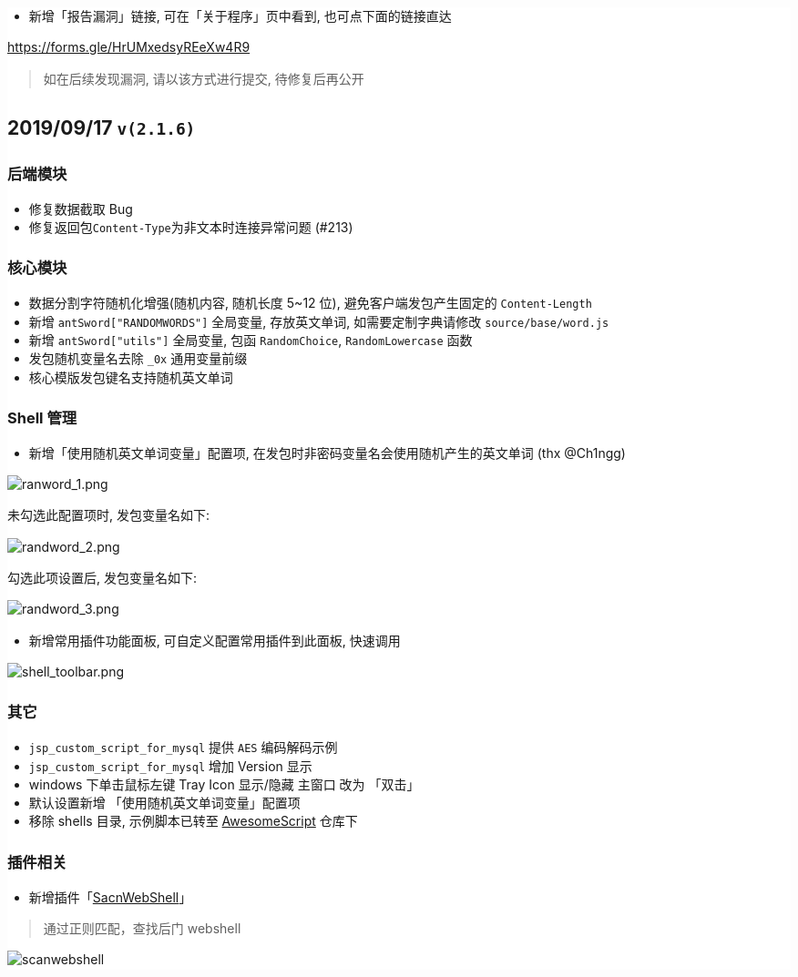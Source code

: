* 新增「报告漏洞」链接, 可在「关于程序」页中看到, 也可点下面的链接直达

 https://forms.gle/HrUMxedsyREeXw4R9

 > 如在后续发现漏洞, 请以该方式进行提交, 待修复后再公开

## 2019/09/17 `v(2.1.6)`

### 后端模块

* 修复数据截取 Bug
* 修复返回包`Content-Type`为非文本时连接异常问题 (#213)

### 核心模块

* 数据分割字符随机化增强(随机内容, 随机长度 5~12 位), 避免客户端发包产生固定的 `Content-Length`
* 新增 `antSword["RANDOMWORDS"]` 全局变量, 存放英文单词, 如需要定制字典请修改 `source/base/word.js`
* 新增 `antSword["utils"]` 全局变量, 包函 `RandomChoice`, `RandomLowercase` 函数
* 发包随机变量名去除 `_0x` 通用变量前缀
* 核心模版发包键名支持随机英文单词

### Shell 管理

* 新增「使用随机英文单词变量」配置项, 在发包时非密码变量名会使用随机产生的英文单词 (thx @Ch1ngg)

![ranword_1.png](https://i.loli.net/2019/09/03/vxVCiZ6znb2MGkt.png)

未勾选此配置项时, 发包变量名如下:

![randword_2.png](https://i.loli.net/2019/09/03/bEUonV3QXTa1pSD.png)

勾选此项设置后, 发包变量名如下:

![randword_3.png](https://i.loli.net/2019/09/03/iwRZF8gbh6WEdlO.png)

* 新增常用插件功能面板, 可自定义配置常用插件到此面板, 快速调用

![shell_toolbar.png](https://i.loli.net/2019/09/03/Wu82S65Oq3EPopt.png)

### 其它

* `jsp_custom_script_for_mysql` 提供 `AES` 编码解码示例
* `jsp_custom_script_for_mysql` 增加 Version 显示
* windows 下单击鼠标左键 Tray Icon 显示/隐藏 主窗口 改为 「双击」
* 默认设置新增 「使用随机英文单词变量」配置项
* 移除 shells 目录, 示例脚本已转至 [AwesomeScript](https://github.com/AntSwordProject/AwesomeScript) 仓库下

### 插件相关

* 新增插件「[SacnWebShell](https://github.com/virink/as_scanwebshell)」

 > 通过正则匹配，查找后门 webshell

 ![scanwebshell](https://i.loli.net/2019/09/17/jRXD3pLaV5sCUkr.png)


[medicaean-github]: https://github.com/Medicean
[peablog-github]: https://github.com/peablog
[loveshell-github]: https://github.com/loveshell
[Lupino-github]: https://github.com/Lupino